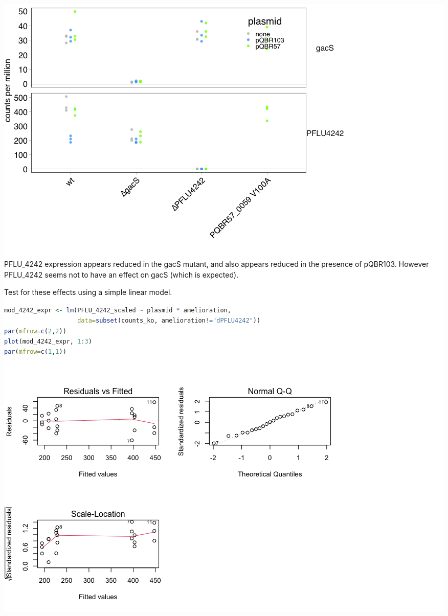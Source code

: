 ![](COMPMUT_RNAseq_4_edgeR_files/figure-gfm/unnamed-chunk-19-1.png)

PFLU\_4242 expression appears reduced in the gacS mutant, and also
appears reduced in the presence of pQBR103. However PFLU\_4242 seems not
to have an effect on gacS (which is expected).

Test for these effects using a simple linear model.

``` r
mod_4242_expr <- lm(PFLU_4242_scaled ~ plasmid * amelioration,
                    data=subset(counts_ko, amelioration!="dPFLU4242"))
par(mfrow=c(2,2))
plot(mod_4242_expr, 1:3)
par(mfrow=c(1,1))
```

![](COMPMUT_RNAseq_4_edgeR_files/figure-gfm/unnamed-chunk-20-1.png)
